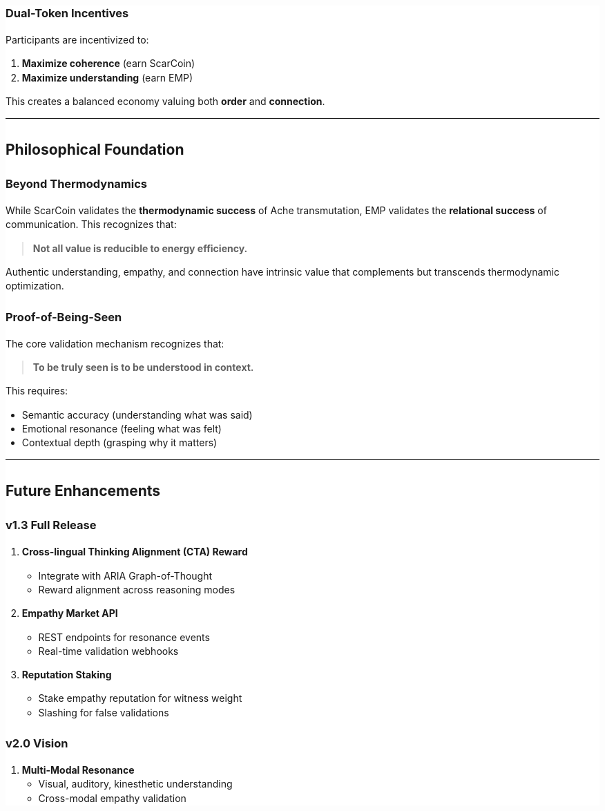 ### Dual-Token Incentives

Participants are incentivized to:
1. **Maximize coherence** (earn ScarCoin)
2. **Maximize understanding** (earn EMP)

This creates a balanced economy valuing both **order** and **connection**.

---

## Philosophical Foundation

### Beyond Thermodynamics

While ScarCoin validates the **thermodynamic success** of Ache transmutation, EMP validates the **relational success** of communication. This recognizes that:

> **Not all value is reducible to energy efficiency.**

Authentic understanding, empathy, and connection have intrinsic value that complements but transcends thermodynamic optimization.

### Proof-of-Being-Seen

The core validation mechanism recognizes that:

> **To be truly seen is to be understood in context.**

This requires:
- Semantic accuracy (understanding what was said)
- Emotional resonance (feeling what was felt)
- Contextual depth (grasping why it matters)

---

## Future Enhancements

### v1.3 Full Release

1. **Cross-lingual Thinking Alignment (CTA) Reward**
   - Integrate with ARIA Graph-of-Thought
   - Reward alignment across reasoning modes

2. **Empathy Market API**
   - REST endpoints for resonance events
   - Real-time validation webhooks

3. **Reputation Staking**
   - Stake empathy reputation for witness weight
   - Slashing for false validations

### v2.0 Vision

1. **Multi-Modal Resonance**
   - Visual, auditory, kinesthetic understanding
   - Cross-modal empathy validation
